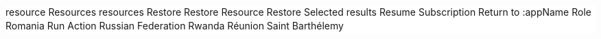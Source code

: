 </tr>
<tr><td align="left" >
resource
</td>
</tr>
<tr><td align="left" >
Resources
</td>
</tr>
<tr><td align="left" >
resources
</td>
</tr>
<tr><td align="left" >
Restore
</td>
</tr>
<tr><td align="left" >
Restore Resource
</td>
</tr>
<tr><td align="left" >
Restore Selected
</td>
</tr>
<tr><td align="left" >
results
</td>
</tr>
<tr><td align="left" >
Resume Subscription
</td>
</tr>
<tr><td align="left" >
Return to :appName
</td>
</tr>
<tr><td align="left" >
Role
</td>
</tr>
<tr><td align="left" >
Romania
</td>
</tr>
<tr><td align="left" >
Run Action
</td>
</tr>
<tr><td align="left" >
Russian Federation
</td>
</tr>
<tr><td align="left" >
Rwanda
</td>
</tr>
<tr><td align="left" >
Réunion
</td>
</tr>
<tr><td align="left" >
Saint Barthélemy
</td>